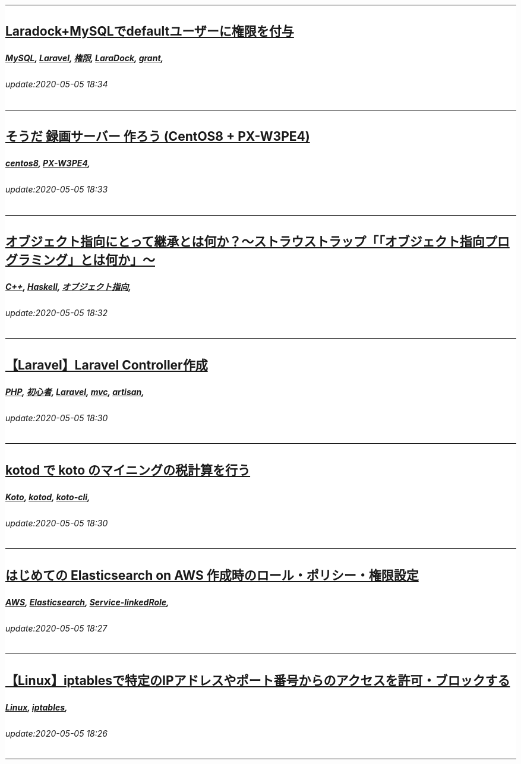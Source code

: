 
---
## [Laradock+MySQLでdefaultユーザーに権限を付与](https://qiita.com/tabiojisann/items/e91306d5fbc809cb8564)
##### [MySQL](https://qiita.com/tags/MySQL), [Laravel](https://qiita.com/tags/Laravel), [権限](https://qiita.com/tags/権限), [LaraDock](https://qiita.com/tags/LaraDock), [grant](https://qiita.com/tags/grant), 
###### update:2020-05-05 18:34
---
## [そうだ 録画サーバー 作ろう (CentOS8 + PX-W3PE4)](https://qiita.com/AnaKutsu/items/9b9f3886c8b8b05f7ec3)
##### [centos8](https://qiita.com/tags/centos8), [PX-W3PE4](https://qiita.com/tags/PX-W3PE4), 
###### update:2020-05-05 18:33
---
## [オブジェクト指向にとって継承とは何か？〜ストラウストラップ「「オブジェクト指向プログラミング」とは何か」〜](https://qiita.com/ukyo-su/items/1d928bc3edb73c20e577)
##### [C++](https://qiita.com/tags/C++), [Haskell](https://qiita.com/tags/Haskell), [オブジェクト指向](https://qiita.com/tags/オブジェクト指向), 
###### update:2020-05-05 18:32
---
## [【Laravel】Laravel Controller作成](https://qiita.com/LingmuSajun/items/7257fc1f282f43f58efa)
##### [PHP](https://qiita.com/tags/PHP), [初心者](https://qiita.com/tags/初心者), [Laravel](https://qiita.com/tags/Laravel), [mvc](https://qiita.com/tags/mvc), [artisan](https://qiita.com/tags/artisan), 
###### update:2020-05-05 18:30
---
## [kotod で koto のマイニングの税計算を行う](https://qiita.com/syoyo/items/30aa0b8ac2a35477f036)
##### [Koto](https://qiita.com/tags/Koto), [kotod](https://qiita.com/tags/kotod), [koto-cli](https://qiita.com/tags/koto-cli), 
###### update:2020-05-05 18:30
---
## [はじめての Elasticsearch on AWS 作成時のロール・ポリシー・権限設定](https://qiita.com/snamiki1212/items/7d8ee4becc57821b695d)
##### [AWS](https://qiita.com/tags/AWS), [Elasticsearch](https://qiita.com/tags/Elasticsearch), [Service-linkedRole](https://qiita.com/tags/Service-linkedRole), 
###### update:2020-05-05 18:27
---
## [【Linux】iptablesで特定のIPアドレスやポート番号からのアクセスを許可・ブロックする](https://qiita.com/ynwa0826/items/55927cf051d25630bac5)
##### [Linux](https://qiita.com/tags/Linux), [iptables](https://qiita.com/tags/iptables), 
###### update:2020-05-05 18:26
---